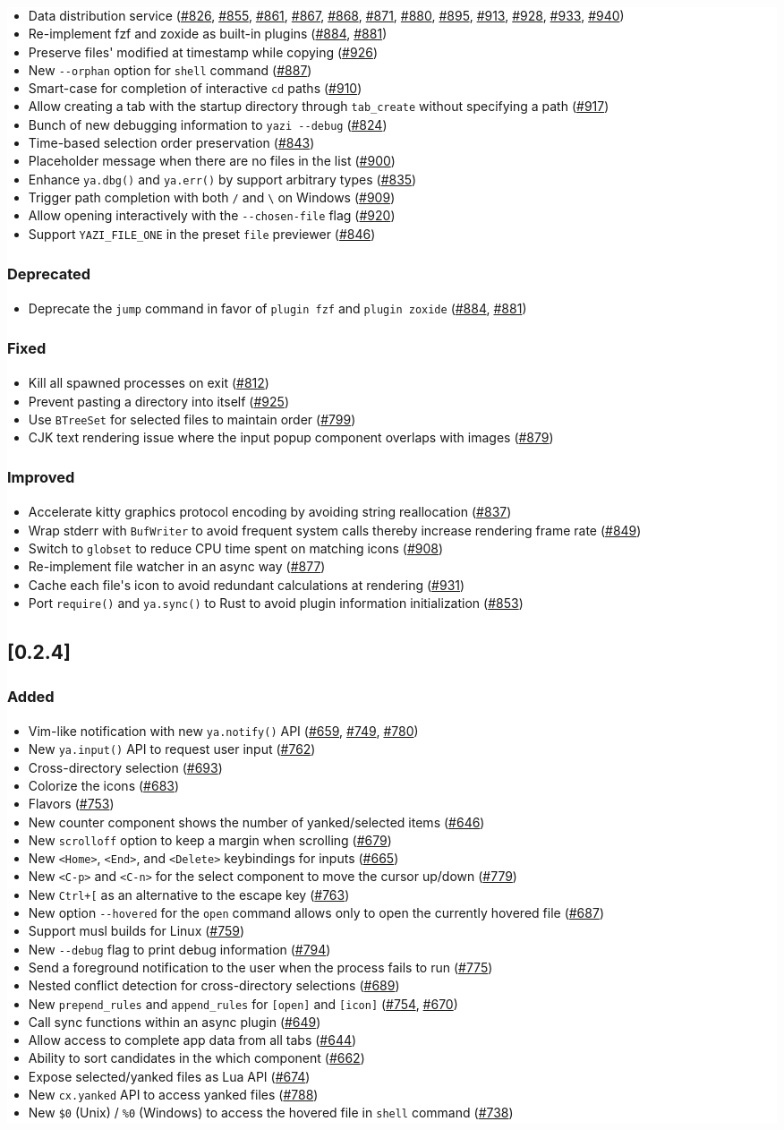 - Data distribution service ([#826][], [#855][], [#861][], [#867][], [#868][], [#871][], [#880][], [#895][], [#913][], [#928][], [#933][], [#940][])
- Re-implement fzf and zoxide as built-in plugins ([#884][], [#881][])
- Preserve files' modified at timestamp while copying ([#926][])
- New `--orphan` option for `shell` command ([#887][])
- Smart-case for completion of interactive `cd` paths ([#910][])
- Allow creating a tab with the startup directory through `tab_create` without specifying a path ([#917][])
- Bunch of new debugging information to `yazi --debug` ([#824][])
- Time-based selection order preservation ([#843][])
- Placeholder message when there are no files in the list ([#900][])
- Enhance `ya.dbg()` and `ya.err()` by support arbitrary types ([#835][])
- Trigger path completion with both `/` and `\` on Windows ([#909][])
- Allow opening interactively with the `--chosen-file` flag ([#920][])
- Support `YAZI_FILE_ONE` in the preset `file` previewer ([#846][])

### Deprecated

- Deprecate the `jump` command in favor of `plugin fzf` and `plugin zoxide` ([#884][], [#881][])

### Fixed

- Kill all spawned processes on exit ([#812][])
- Prevent pasting a directory into itself ([#925][])
- Use `BTreeSet` for selected files to maintain order ([#799][])
- CJK text rendering issue where the input popup component overlaps with images ([#879][])

### Improved

- Accelerate kitty graphics protocol encoding by avoiding string reallocation ([#837][])
- Wrap stderr with `BufWriter` to avoid frequent system calls thereby increase rendering frame rate ([#849][])
- Switch to `globset` to reduce CPU time spent on matching icons ([#908][])
- Re-implement file watcher in an async way ([#877][])
- Cache each file's icon to avoid redundant calculations at rendering ([#931][])
- Port `require()` and `ya.sync()` to Rust to avoid plugin information initialization ([#853][])

## [0.2.4]

### Added

- Vim-like notification with new `ya.notify()` API ([#659][], [#749][], [#780][])
- New `ya.input()` API to request user input ([#762][])
- Cross-directory selection ([#693][])
- Colorize the icons ([#683][])
- Flavors ([#753][])
- New counter component shows the number of yanked/selected items ([#646][])
- New `scrolloff` option to keep a margin when scrolling ([#679][])
- New `<Home>`, `<End>`, and `<Delete>` keybindings for inputs ([#665][])
- New `<C-p>` and `<C-n>` for the select component to move the cursor up/down ([#779][])
- New `Ctrl+[` as an alternative to the escape key ([#763][])
- New option `--hovered` for the `open` command allows only to open the currently hovered file ([#687][])
- Support musl builds for Linux ([#759][])
- New `--debug` flag to print debug information ([#794][])
- Send a foreground notification to the user when the process fails to run ([#775][])
- Nested conflict detection for cross-directory selections ([#689][])
- New `prepend_rules` and `append_rules` for `[open]` and `[icon]` ([#754][], [#670][])
- Call sync functions within an async plugin ([#649][])
- Allow access to complete app data from all tabs ([#644][])
- Ability to sort candidates in the which component ([#662][])
- Expose selected/yanked files as Lua API ([#674][])
- New `cx.yanked` API to access yanked files ([#788][])
- New `$0` (Unix) / `%0` (Windows) to access the hovered file in `shell` command ([#738][])

[#4]: https://github.com/sxyazi/yazi/pull/4
[#5]: https://github.com/sxyazi/yazi/pull/5
[#6]: https://github.com/sxyazi/yazi/pull/6
[#7]: https://github.com/sxyazi/yazi/pull/7
[#9]: https://github.com/sxyazi/yazi/pull/9
[#10]: https://github.com/sxyazi/yazi/pull/10
[#11]: https://github.com/sxyazi/yazi/pull/11
[#12]: https://github.com/sxyazi/yazi/pull/12
[#14]: https://github.com/sxyazi/yazi/pull/14
[#17]: https://github.com/sxyazi/yazi/pull/17
[#18]: https://github.com/sxyazi/yazi/pull/18
[#20]: https://github.com/sxyazi/yazi/pull/20
[#22]: https://github.com/sxyazi/yazi/pull/22
[#23]: https://github.com/sxyazi/yazi/pull/23
[#24]: https://github.com/sxyazi/yazi/pull/24
[#28]: https://github.com/sxyazi/yazi/pull/28
[#30]: https://github.com/sxyazi/yazi/pull/30
[#31]: https://github.com/sxyazi/yazi/pull/31
[#40]: https://github.com/sxyazi/yazi/pull/40
[#41]: https://github.com/sxyazi/yazi/pull/41
[#43]: https://github.com/sxyazi/yazi/pull/43
[#47]: https://github.com/sxyazi/yazi/pull/47
[#48]: https://github.com/sxyazi/yazi/pull/48
[#49]: https://github.com/sxyazi/yazi/pull/49
[#50]: https://github.com/sxyazi/yazi/pull/50
[#53]: https://github.com/sxyazi/yazi/pull/53
[#54]: https://github.com/sxyazi/yazi/pull/54
[#55]: https://github.com/sxyazi/yazi/pull/55
[#65]: https://github.com/sxyazi/yazi/pull/65
[#67]: https://github.com/sxyazi/yazi/pull/67
[#69]: https://github.com/sxyazi/yazi/pull/69
[#72]: https://github.com/sxyazi/yazi/pull/72
[#73]: https://github.com/sxyazi/yazi/pull/73
[#74]: https://github.com/sxyazi/yazi/pull/74
[#75]: https://github.com/sxyazi/yazi/pull/75
[#76]: https://github.com/sxyazi/yazi/pull/76
[#77]: https://github.com/sxyazi/yazi/pull/77
[#78]: https://github.com/sxyazi/yazi/pull/78
[#82]: https://github.com/sxyazi/yazi/pull/82
[#86]: https://github.com/sxyazi/yazi/pull/86
[#91]: https://github.com/sxyazi/yazi/pull/91
[#93]: https://github.com/sxyazi/yazi/pull/93
[#96]: https://github.com/sxyazi/yazi/pull/96
[#97]: https://github.com/sxyazi/yazi/pull/97
[#99]: https://github.com/sxyazi/yazi/pull/99
[#100]: https://github.com/sxyazi/yazi/pull/100
[#104]: https://github.com/sxyazi/yazi/pull/104
[#117]: https://github.com/sxyazi/yazi/pull/117
[#120]: https://github.com/sxyazi/yazi/pull/120
[#121]: https://github.com/sxyazi/yazi/pull/121
[#124]: https://github.com/sxyazi/yazi/pull/124
[#127]: https://github.com/sxyazi/yazi/pull/127
[#128]: https://github.com/sxyazi/yazi/pull/128
[#131]: https://github.com/sxyazi/yazi/pull/131
[#147]: https://github.com/sxyazi/yazi/pull/147
[#151]: https://github.com/sxyazi/yazi/pull/151
[#152]: https://github.com/sxyazi/yazi/pull/152
[#154]: https://github.com/sxyazi/yazi/pull/154
[#155]: https://github.com/sxyazi/yazi/pull/155
[#156]: https://github.com/sxyazi/yazi/pull/156
[#160]: https://github.com/sxyazi/yazi/pull/160
[#161]: https://github.com/sxyazi/yazi/pull/161
[#167]: https://github.com/sxyazi/yazi/pull/167
[#169]: https://github.com/sxyazi/yazi/pull/169
[#174]: https://github.com/sxyazi/yazi/pull/174
[#178]: https://github.com/sxyazi/yazi/pull/178
[#179]: https://github.com/sxyazi/yazi/pull/179
[#205]: https://github.com/sxyazi/yazi/pull/205
[#208]: https://github.com/sxyazi/yazi/pull/208
[#209]: https://github.com/sxyazi/yazi/pull/209
[#211]: https://github.com/sxyazi/yazi/pull/211
[#213]: https://github.com/sxyazi/yazi/pull/213
[#216]: https://github.com/sxyazi/yazi/pull/216
[#240]: https://github.com/sxyazi/yazi/pull/240
[#241]: https://github.com/sxyazi/yazi/pull/241
[#245]: https://github.com/sxyazi/yazi/pull/245
[#250]: https://github.com/sxyazi/yazi/pull/250
[#251]: https://github.com/sxyazi/yazi/pull/251
[#278]: https://github.com/sxyazi/yazi/pull/278
[#289]: https://github.com/sxyazi/yazi/pull/289
[#290]: https://github.com/sxyazi/yazi/pull/290
[#291]: https://github.com/sxyazi/yazi/pull/291
[#309]: https://github.com/sxyazi/yazi/pull/309
[#312]: https://github.com/sxyazi/yazi/pull/312
[#313]: https://github.com/sxyazi/yazi/pull/313
[#315]: https://github.com/sxyazi/yazi/pull/315
[#320]: https://github.com/sxyazi/yazi/pull/320
[#324]: https://github.com/sxyazi/yazi/pull/324
[#329]: https://github.com/sxyazi/yazi/pull/329
[#341]: https://github.com/sxyazi/yazi/pull/341
[#342]: https://github.com/sxyazi/yazi/pull/342
[#345]: https://github.com/sxyazi/yazi/pull/345
[#349]: https://github.com/sxyazi/yazi/pull/349
[#352]: https://github.com/sxyazi/yazi/pull/352
[#353]: https://github.com/sxyazi/yazi/pull/353
[#357]: https://github.com/sxyazi/yazi/pull/357
[#358]: https://github.com/sxyazi/yazi/pull/358
[#360]: https://github.com/sxyazi/yazi/pull/360
[#361]: https://github.com/sxyazi/yazi/pull/361
[#365]: https://github.com/sxyazi/yazi/pull/365
[#369]: https://github.com/sxyazi/yazi/pull/369
[#375]: https://github.com/sxyazi/yazi/pull/375
[#376]: https://github.com/sxyazi/yazi/pull/376
[#382]: https://github.com/sxyazi/yazi/pull/382
[#386]: https://github.com/sxyazi/yazi/pull/386
[#401]: https://github.com/sxyazi/yazi/pull/401
[#405]: https://github.com/sxyazi/yazi/pull/405
[#430]: https://github.com/sxyazi/yazi/pull/430
[#436]: https://github.com/sxyazi/yazi/pull/436
[#447]: https://github.com/sxyazi/yazi/pull/447
[#454]: https://github.com/sxyazi/yazi/pull/454
[#462]: https://github.com/sxyazi/yazi/pull/462
[#467]: https://github.com/sxyazi/yazi/pull/467
[#468]: https://github.com/sxyazi/yazi/pull/468
[#469]: https://github.com/sxyazi/yazi/pull/469
[#488]: https://github.com/sxyazi/yazi/pull/488
[#503]: https://github.com/sxyazi/yazi/pull/503
[#509]: https://github.com/sxyazi/yazi/pull/509
[#510]: https://github.com/sxyazi/yazi/pull/510
[#513]: https://github.com/sxyazi/yazi/pull/513
[#514]: https://github.com/sxyazi/yazi/pull/514
[#519]: https://github.com/sxyazi/yazi/pull/519
[#529]: https://github.com/sxyazi/yazi/pull/529
[#531]: https://github.com/sxyazi/yazi/pull/531
[#534]: https://github.com/sxyazi/yazi/pull/534
[#543]: https://github.com/sxyazi/yazi/pull/543
[#546]: https://github.com/sxyazi/yazi/pull/546
[#550]: https://github.com/sxyazi/yazi/pull/550
[#556]: https://github.com/sxyazi/yazi/pull/556
[#558]: https://github.com/sxyazi/yazi/pull/558
[#561]: https://github.com/sxyazi/yazi/pull/561
[#565]: https://github.com/sxyazi/yazi/pull/565
[#569]: https://github.com/sxyazi/yazi/pull/569
[#571]: https://github.com/sxyazi/yazi/pull/571
[#575]: https://github.com/sxyazi/yazi/pull/575
[#576]: https://github.com/sxyazi/yazi/pull/576
[#581]: https://github.com/sxyazi/yazi/pull/581
[#585]: https://github.com/sxyazi/yazi/pull/585
[#586]: https://github.com/sxyazi/yazi/pull/586
[#587]: https://github.com/sxyazi/yazi/pull/587
[#590]: https://github.com/sxyazi/yazi/pull/590
[#599]: https://github.com/sxyazi/yazi/pull/599
[#600]: https://github.com/sxyazi/yazi/pull/600
[#607]: https://github.com/sxyazi/yazi/pull/607
[#617]: https://github.com/sxyazi/yazi/pull/617
[#628]: https://github.com/sxyazi/yazi/pull/628
[#632]: https://github.com/sxyazi/yazi/pull/632
[#643]: https://github.com/sxyazi/yazi/pull/643
[#644]: https://github.com/sxyazi/yazi/pull/644
[#646]: https://github.com/sxyazi/yazi/pull/646
[#649]: https://github.com/sxyazi/yazi/pull/649
[#659]: https://github.com/sxyazi/yazi/pull/659
[#662]: https://github.com/sxyazi/yazi/pull/662
[#665]: https://github.com/sxyazi/yazi/pull/665
[#670]: https://github.com/sxyazi/yazi/pull/670
[#674]: https://github.com/sxyazi/yazi/pull/674
[#679]: https://github.com/sxyazi/yazi/pull/679
[#683]: https://github.com/sxyazi/yazi/pull/683
[#687]: https://github.com/sxyazi/yazi/pull/687
[#689]: https://github.com/sxyazi/yazi/pull/689
[#693]: https://github.com/sxyazi/yazi/pull/693
[#710]: https://github.com/sxyazi/yazi/pull/710
[#721]: https://github.com/sxyazi/yazi/pull/721
[#738]: https://github.com/sxyazi/yazi/pull/738
[#749]: https://github.com/sxyazi/yazi/pull/749
[#751]: https://github.com/sxyazi/yazi/pull/751
[#752]: https://github.com/sxyazi/yazi/pull/752
[#753]: https://github.com/sxyazi/yazi/pull/753
[#754]: https://github.com/sxyazi/yazi/pull/754
[#759]: https://github.com/sxyazi/yazi/pull/759
[#762]: https://github.com/sxyazi/yazi/pull/762
[#763]: https://github.com/sxyazi/yazi/pull/763
[#775]: https://github.com/sxyazi/yazi/pull/775
[#779]: https://github.com/sxyazi/yazi/pull/779
[#780]: https://github.com/sxyazi/yazi/pull/780
[#786]: https://github.com/sxyazi/yazi/pull/786
[#788]: https://github.com/sxyazi/yazi/pull/788
[#792]: https://github.com/sxyazi/yazi/pull/792
[#794]: https://github.com/sxyazi/yazi/pull/794
[#799]: https://github.com/sxyazi/yazi/pull/799
[#812]: https://github.com/sxyazi/yazi/pull/812
[#824]: https://github.com/sxyazi/yazi/pull/824
[#826]: https://github.com/sxyazi/yazi/pull/826
[#835]: https://github.com/sxyazi/yazi/pull/835
[#837]: https://github.com/sxyazi/yazi/pull/837
[#843]: https://github.com/sxyazi/yazi/pull/843
[#846]: https://github.com/sxyazi/yazi/pull/846
[#849]: https://github.com/sxyazi/yazi/pull/849
[#853]: https://github.com/sxyazi/yazi/pull/853
[#855]: https://github.com/sxyazi/yazi/pull/855
[#861]: https://github.com/sxyazi/yazi/pull/861
[#867]: https://github.com/sxyazi/yazi/pull/867
[#868]: https://github.com/sxyazi/yazi/pull/868
[#871]: https://github.com/sxyazi/yazi/pull/871
[#877]: https://github.com/sxyazi/yazi/pull/877
[#879]: https://github.com/sxyazi/yazi/pull/879
[#880]: https://github.com/sxyazi/yazi/pull/880
[#881]: https://github.com/sxyazi/yazi/pull/881
[#884]: https://github.com/sxyazi/yazi/pull/884
[#887]: https://github.com/sxyazi/yazi/pull/887
[#895]: https://github.com/sxyazi/yazi/pull/895
[#900]: https://github.com/sxyazi/yazi/pull/900
[#908]: https://github.com/sxyazi/yazi/pull/908
[#909]: https://github.com/sxyazi/yazi/pull/909
[#910]: https://github.com/sxyazi/yazi/pull/910
[#913]: https://github.com/sxyazi/yazi/pull/913
[#917]: https://github.com/sxyazi/yazi/pull/917
[#920]: https://github.com/sxyazi/yazi/pull/920
[#925]: https://github.com/sxyazi/yazi/pull/925
[#926]: https://github.com/sxyazi/yazi/pull/926
[#928]: https://github.com/sxyazi/yazi/pull/928
[#931]: https://github.com/sxyazi/yazi/pull/931
[#933]: https://github.com/sxyazi/yazi/pull/933
[#937]: https://github.com/sxyazi/yazi/pull/937
[#940]: https://github.com/sxyazi/yazi/pull/940
[#944]: https://github.com/sxyazi/yazi/pull/944
[#948]: https://github.com/sxyazi/yazi/pull/948
[#958]: https://github.com/sxyazi/yazi/pull/958
[#975]: https://github.com/sxyazi/yazi/pull/975
[#977]: https://github.com/sxyazi/yazi/pull/977
[#980]: https://github.com/sxyazi/yazi/pull/980
[#985]: https://github.com/sxyazi/yazi/pull/985
[#997]: https://github.com/sxyazi/yazi/pull/997
[#1003]: https://github.com/sxyazi/yazi/pull/1003
[#1004]: https://github.com/sxyazi/yazi/pull/1004
[#1005]: https://github.com/sxyazi/yazi/pull/1005
[#1025]: https://github.com/sxyazi/yazi/pull/1025
[#1033]: https://github.com/sxyazi/yazi/pull/1033
[#1038]: https://github.com/sxyazi/yazi/pull/1038
[#1048]: https://github.com/sxyazi/yazi/pull/1048
[#1050]: https://github.com/sxyazi/yazi/pull/1050
[#1053]: https://github.com/sxyazi/yazi/pull/1053
[#1069]: https://github.com/sxyazi/yazi/pull/1069
[#1070]: https://github.com/sxyazi/yazi/pull/1070
[#1081]: https://github.com/sxyazi/yazi/pull/1081
[#1082]: https://github.com/sxyazi/yazi/pull/1082
[#1086]: https://github.com/sxyazi/yazi/pull/1086
[#1094]: https://github.com/sxyazi/yazi/pull/1094
[#1110]: https://github.com/sxyazi/yazi/pull/1110
[#1111]: https://github.com/sxyazi/yazi/pull/1111
[#1139]: https://github.com/sxyazi/yazi/pull/1139
[#1151]: https://github.com/sxyazi/yazi/pull/1151
[#1159]: https://github.com/sxyazi/yazi/pull/1159
[#1167]: https://github.com/sxyazi/yazi/pull/1167
[#1169]: https://github.com/sxyazi/yazi/pull/1169
[#1185]: https://github.com/sxyazi/yazi/pull/1185
[#1220]: https://github.com/sxyazi/yazi/pull/1220
[#1227]: https://github.com/sxyazi/yazi/pull/1227
[#1232]: https://github.com/sxyazi/yazi/pull/1232
[#1238]: https://github.com/sxyazi/yazi/pull/1238
[#1241]: https://github.com/sxyazi/yazi/pull/1241
[#1249]: https://github.com/sxyazi/yazi/pull/1249
[#1268]: https://github.com/sxyazi/yazi/pull/1268
[#1270]: https://github.com/sxyazi/yazi/pull/1270
[#1291]: https://github.com/sxyazi/yazi/pull/1291
[#1295]: https://github.com/sxyazi/yazi/pull/1295
[#1305]: https://github.com/sxyazi/yazi/pull/1305
[#1321]: https://github.com/sxyazi/yazi/pull/1321
[#1361]: https://github.com/sxyazi/yazi/pull/1361
[#1395]: https://github.com/sxyazi/yazi/pull/1395
[#1412]: https://github.com/sxyazi/yazi/pull/1412
[#1422]: https://github.com/sxyazi/yazi/pull/1422
[#1428]: https://github.com/sxyazi/yazi/pull/1428
[#1431]: https://github.com/sxyazi/yazi/pull/1431
[#1434]: https://github.com/sxyazi/yazi/pull/1434
[#1439]: https://github.com/sxyazi/yazi/pull/1439
[#1443]: https://github.com/sxyazi/yazi/pull/1443
[#1446]: https://github.com/sxyazi/yazi/pull/1446
[#1448]: https://github.com/sxyazi/yazi/pull/1448
[#1451]: https://github.com/sxyazi/yazi/pull/1451
[#1461]: https://github.com/sxyazi/yazi/pull/1461
[#1464]: https://github.com/sxyazi/yazi/pull/1464
[#1467]: https://github.com/sxyazi/yazi/pull/1467
[#1468]: https://github.com/sxyazi/yazi/pull/1468
[#1473]: https://github.com/sxyazi/yazi/pull/1473
[#1474]: https://github.com/sxyazi/yazi/pull/1474
[#1482]: https://github.com/sxyazi/yazi/pull/1482
[#1497]: https://github.com/sxyazi/yazi/pull/1497
[#1500]: https://github.com/sxyazi/yazi/pull/1500
[#1505]: https://github.com/sxyazi/yazi/pull/1505
[#1512]: https://github.com/sxyazi/yazi/pull/1512
[#1528]: https://github.com/sxyazi/yazi/pull/1528
[#1541]: https://github.com/sxyazi/yazi/pull/1541
[#1542]: https://github.com/sxyazi/yazi/pull/1542
[#1550]: https://github.com/sxyazi/yazi/pull/1550
[#1551]: https://github.com/sxyazi/yazi/pull/1551
[#1556]: https://github.com/sxyazi/yazi/pull/1556
[#1562]: https://github.com/sxyazi/yazi/pull/1562
[#1566]: https://github.com/sxyazi/yazi/pull/1566
[#1568]: https://github.com/sxyazi/yazi/pull/1568
[#1574]: https://github.com/sxyazi/yazi/pull/1574
[#1583]: https://github.com/sxyazi/yazi/pull/1583
[#1588]: https://github.com/sxyazi/yazi/pull/1588
[#1590]: https://github.com/sxyazi/yazi/pull/1590
[#1591]: https://github.com/sxyazi/yazi/pull/1591
[#1605]: https://github.com/sxyazi/yazi/pull/1605
[#1614]: https://github.com/sxyazi/yazi/pull/1614
[#1622]: https://github.com/sxyazi/yazi/pull/1622
[#1639]: https://github.com/sxyazi/yazi/pull/1639
[#1648]: https://github.com/sxyazi/yazi/pull/1648
[#1650]: https://github.com/sxyazi/yazi/pull/1650
[#1652]: https://github.com/sxyazi/yazi/pull/1652
[#1666]: https://github.com/sxyazi/yazi/pull/1666
[#1667]: https://github.com/sxyazi/yazi/pull/1667
[#1680]: https://github.com/sxyazi/yazi/pull/1680
[#1682]: https://github.com/sxyazi/yazi/pull/1682
[#1689]: https://github.com/sxyazi/yazi/pull/1689
[#1695]: https://github.com/sxyazi/yazi/pull/1695
[#1704]: https://github.com/sxyazi/yazi/pull/1704
[#1737]: https://github.com/sxyazi/yazi/pull/1737
[#1745]: https://github.com/sxyazi/yazi/pull/1745
[#1761]: https://github.com/sxyazi/yazi/pull/1761
[#1762]: https://github.com/sxyazi/yazi/pull/1762
[#1772]: https://github.com/sxyazi/yazi/pull/1772
[#1773]: https://github.com/sxyazi/yazi/pull/1773
[#1776]: https://github.com/sxyazi/yazi/pull/1776
[#1782]: https://github.com/sxyazi/yazi/pull/1782
[#1784]: https://github.com/sxyazi/yazi/pull/1784
[#1789]: https://github.com/sxyazi/yazi/pull/1789
[#1792]: https://github.com/sxyazi/yazi/pull/1792
[#1801]: https://github.com/sxyazi/yazi/pull/1801
[#1802]: https://github.com/sxyazi/yazi/pull/1802
[#1807]: https://github.com/sxyazi/yazi/pull/1807
[#1808]: https://github.com/sxyazi/yazi/pull/1808
[#1816]: https://github.com/sxyazi/yazi/pull/1816
[#1832]: https://github.com/sxyazi/yazi/pull/1832
[#1833]: https://github.com/sxyazi/yazi/pull/1833
[#1846]: https://github.com/sxyazi/yazi/pull/1846
[#1849]: https://github.com/sxyazi/yazi/pull/1849
[#1863]: https://github.com/sxyazi/yazi/pull/1863
[#1877]: https://github.com/sxyazi/yazi/pull/1877
[#1882]: https://github.com/sxyazi/yazi/pull/1882
[#1884]: https://github.com/sxyazi/yazi/pull/1884
[#1891]: https://github.com/sxyazi/yazi/pull/1891
[#1903]: https://github.com/sxyazi/yazi/pull/1903
[#1926]: https://github.com/sxyazi/yazi/pull/1926
[#1927]: https://github.com/sxyazi/yazi/pull/1927
[#1928]: https://github.com/sxyazi/yazi/pull/1928
[#1939]: https://github.com/sxyazi/yazi/pull/1939
[#1945]: https://github.com/sxyazi/yazi/pull/1945
[#1946]: https://github.com/sxyazi/yazi/pull/1946
[#1953]: https://github.com/sxyazi/yazi/pull/1953
[#1962]: https://github.com/sxyazi/yazi/pull/1962
[#1966]: https://github.com/sxyazi/yazi/pull/1966
[#1973]: https://github.com/sxyazi/yazi/pull/1973
[#1979]: https://github.com/sxyazi/yazi/pull/1979
[#1980]: https://github.com/sxyazi/yazi/pull/1980
[#1982]: https://github.com/sxyazi/yazi/pull/1982
[#1984]: https://github.com/sxyazi/yazi/pull/1984
[#1995]: https://github.com/sxyazi/yazi/pull/1995
[#2002]: https://github.com/sxyazi/yazi/pull/2002
[#2003]: https://github.com/sxyazi/yazi/pull/2003
[#2004]: https://github.com/sxyazi/yazi/pull/2004
[#2006]: https://github.com/sxyazi/yazi/pull/2006
[#2014]: https://github.com/sxyazi/yazi/pull/2014
[#2017]: https://github.com/sxyazi/yazi/pull/2017
[#2020]: https://github.com/sxyazi/yazi/pull/2020
[#2025]: https://github.com/sxyazi/yazi/pull/2025
[#2030]: https://github.com/sxyazi/yazi/pull/2030
[#2041]: https://github.com/sxyazi/yazi/pull/2041
[#2043]: https://github.com/sxyazi/yazi/pull/2043
[#2052]: https://github.com/sxyazi/yazi/pull/2052
[#2058]: https://github.com/sxyazi/yazi/pull/2058
[#2060]: https://github.com/sxyazi/yazi/pull/2060
[#2064]: https://github.com/sxyazi/yazi/pull/2064
[#2068]: https://github.com/sxyazi/yazi/pull/2068
[#2071]: https://github.com/sxyazi/yazi/pull/2071
[#2072]: https://github.com/sxyazi/yazi/pull/2072
[#2077]: https://github.com/sxyazi/yazi/pull/2077
[#2093]: https://github.com/sxyazi/yazi/pull/2093
[#2095]: https://github.com/sxyazi/yazi/pull/2095
[#2105]: https://github.com/sxyazi/yazi/pull/2105
[#2110]: https://github.com/sxyazi/yazi/pull/2110
[#2122]: https://github.com/sxyazi/yazi/pull/2122
[#2132]: https://github.com/sxyazi/yazi/pull/2132
[#2143]: https://github.com/sxyazi/yazi/pull/2143
[#2149]: https://github.com/sxyazi/yazi/pull/2149
[#2168]: https://github.com/sxyazi/yazi/pull/2168
[#2173]: https://github.com/sxyazi/yazi/pull/2173
[#2181]: https://github.com/sxyazi/yazi/pull/2181
[#2185]: https://github.com/sxyazi/yazi/pull/2185
[#2186]: https://github.com/sxyazi/yazi/pull/2186
[#2188]: https://github.com/sxyazi/yazi/pull/2188
[#2199]: https://github.com/sxyazi/yazi/pull/2199
[#2205]: https://github.com/sxyazi/yazi/pull/2205
[#2210]: https://github.com/sxyazi/yazi/pull/2210
[#2224]: https://github.com/sxyazi/yazi/pull/2224
[#2233]: https://github.com/sxyazi/yazi/pull/2233
[#2234]: https://github.com/sxyazi/yazi/pull/2234
[#2242]: https://github.com/sxyazi/yazi/pull/2242
[#2245]: https://github.com/sxyazi/yazi/pull/2245
[#2247]: https://github.com/sxyazi/yazi/pull/2247
[#2253]: https://github.com/sxyazi/yazi/pull/2253
[#2257]: https://github.com/sxyazi/yazi/pull/2257
[#2290]: https://github.com/sxyazi/yazi/pull/2290
[#2294]: https://github.com/sxyazi/yazi/pull/2294
[#2298]: https://github.com/sxyazi/yazi/pull/2298
[#2299]: https://github.com/sxyazi/yazi/pull/2299
[#2310]: https://github.com/sxyazi/yazi/pull/2310
[#2313]: https://github.com/sxyazi/yazi/pull/2313
[#2314]: https://github.com/sxyazi/yazi/pull/2314
[#2319]: https://github.com/sxyazi/yazi/pull/2319
[#2321]: https://github.com/sxyazi/yazi/pull/2321
[#2326]: https://github.com/sxyazi/yazi/pull/2326
[#2327]: https://github.com/sxyazi/yazi/pull/2327
[#2331]: https://github.com/sxyazi/yazi/pull/2331
[#2337]: https://github.com/sxyazi/yazi/pull/2337
[#2343]: https://github.com/sxyazi/yazi/pull/2343
[#2355]: https://github.com/sxyazi/yazi/pull/2355
[#2366]: https://github.com/sxyazi/yazi/pull/2366
[#2383]: https://github.com/sxyazi/yazi/pull/2383
[#2389]: https://github.com/sxyazi/yazi/pull/2389
[#2391]: https://github.com/sxyazi/yazi/pull/2391
[#2392]: https://github.com/sxyazi/yazi/pull/2392
[#2393]: https://github.com/sxyazi/yazi/pull/2393
[#2397]: https://github.com/sxyazi/yazi/pull/2397
[#2399]: https://github.com/sxyazi/yazi/pull/2399
[#2403]: https://github.com/sxyazi/yazi/pull/2403
[#2405]: https://github.com/sxyazi/yazi/pull/2405
[#2413]: https://github.com/sxyazi/yazi/pull/2413
[#2418]: https://github.com/sxyazi/yazi/pull/2418
[#2425]: https://github.com/sxyazi/yazi/pull/2425
[#2427]: https://github.com/sxyazi/yazi/pull/2427
[#2431]: https://github.com/sxyazi/yazi/pull/2431
[#2439]: https://github.com/sxyazi/yazi/pull/2439
[#2442]: https://github.com/sxyazi/yazi/pull/2442
[#2444]: https://github.com/sxyazi/yazi/pull/2444
[#2449]: https://github.com/sxyazi/yazi/pull/2449
[#2452]: https://github.com/sxyazi/yazi/pull/2452
[#2456]: https://github.com/sxyazi/yazi/pull/2456
[#2458]: https://github.com/sxyazi/yazi/pull/2458
[#2461]: https://github.com/sxyazi/yazi/pull/2461
[#2471]: https://github.com/sxyazi/yazi/pull/2471
[#2476]: https://github.com/sxyazi/yazi/pull/2476
[#2485]: https://github.com/sxyazi/yazi/pull/2485
[#2487]: https://github.com/sxyazi/yazi/pull/2487
[#2490]: https://github.com/sxyazi/yazi/pull/2490
[#2492]: https://github.com/sxyazi/yazi/pull/2492
[#2494]: https://github.com/sxyazi/yazi/pull/2494
[#2503]: https://github.com/sxyazi/yazi/pull/2503
[#2508]: https://github.com/sxyazi/yazi/pull/2508
[#2522]: https://github.com/sxyazi/yazi/pull/2522
[#2526]: https://github.com/sxyazi/yazi/pull/2526
[#2527]: https://github.com/sxyazi/yazi/pull/2527
[#2530]: https://github.com/sxyazi/yazi/pull/2530
[#2533]: https://github.com/sxyazi/yazi/pull/2533
[#2540]: https://github.com/sxyazi/yazi/pull/2540
[#2543]: https://github.com/sxyazi/yazi/pull/2543
[#2546]: https://github.com/sxyazi/yazi/pull/2546
[#2553]: https://github.com/sxyazi/yazi/pull/2553
[#2560]: https://github.com/sxyazi/yazi/pull/2560
[#2572]: https://github.com/sxyazi/yazi/pull/2572
[#2574]: https://github.com/sxyazi/yazi/pull/2574
[#2578]: https://github.com/sxyazi/yazi/pull/2578
[#2581]: https://github.com/sxyazi/yazi/pull/2581
[#2589]: https://github.com/sxyazi/yazi/pull/2589
[#2594]: https://github.com/sxyazi/yazi/pull/2594
[#2602]: https://github.com/sxyazi/yazi/pull/2602
[#2609]: https://github.com/sxyazi/yazi/pull/2609
[#2636]: https://github.com/sxyazi/yazi/pull/2636
[#2640]: https://github.com/sxyazi/yazi/pull/2640
[#2653]: https://github.com/sxyazi/yazi/pull/2653
[#2657]: https://github.com/sxyazi/yazi/pull/2657
[#2664]: https://github.com/sxyazi/yazi/pull/2664
[#2675]: https://github.com/sxyazi/yazi/pull/2675
[#2678]: https://github.com/sxyazi/yazi/pull/2678
[#2683]: https://github.com/sxyazi/yazi/pull/2683
[#2691]: https://github.com/sxyazi/yazi/pull/2691
[#2695]: https://github.com/sxyazi/yazi/pull/2695
[#2696]: https://github.com/sxyazi/yazi/pull/2696
[#2697]: https://github.com/sxyazi/yazi/pull/2697
[#2700]: https://github.com/sxyazi/yazi/pull/2700
[#2706]: https://github.com/sxyazi/yazi/pull/2706
[#2707]: https://github.com/sxyazi/yazi/pull/2707
[#2709]: https://github.com/sxyazi/yazi/pull/2709
[#2723]: https://github.com/sxyazi/yazi/pull/2723
[#2734]: https://github.com/sxyazi/yazi/pull/2734
[#2743]: https://github.com/sxyazi/yazi/pull/2743
[#2745]: https://github.com/sxyazi/yazi/pull/2745
[#2752]: https://github.com/sxyazi/yazi/pull/2752
[#2753]: https://github.com/sxyazi/yazi/pull/2753
[#2754]: https://github.com/sxyazi/yazi/pull/2754
[#2759]: https://github.com/sxyazi/yazi/pull/2759
[#2764]: https://github.com/sxyazi/yazi/pull/2764
[#2765]: https://github.com/sxyazi/yazi/pull/2765
[#2769]: https://github.com/sxyazi/yazi/pull/2769
[#2770]: https://github.com/sxyazi/yazi/pull/2770
[#2778]: https://github.com/sxyazi/yazi/pull/2778
[#2802]: https://github.com/sxyazi/yazi/pull/2802
[#2803]: https://github.com/sxyazi/yazi/pull/2803
[#2807]: https://github.com/sxyazi/yazi/pull/2807
[#2810]: https://github.com/sxyazi/yazi/pull/2810
[#2811]: https://github.com/sxyazi/yazi/pull/2811
[#2814]: https://github.com/sxyazi/yazi/pull/2814
[#2820]: https://github.com/sxyazi/yazi/pull/2820
[#2834]: https://github.com/sxyazi/yazi/pull/2834
[#2841]: https://github.com/sxyazi/yazi/pull/2841
[#2843]: https://github.com/sxyazi/yazi/pull/2843
[#2849]: https://github.com/sxyazi/yazi/pull/2849
[#2855]: https://github.com/sxyazi/yazi/pull/2855
[#2861]: https://github.com/sxyazi/yazi/pull/2861
[#2862]: https://github.com/sxyazi/yazi/pull/2862
[#2864]: https://github.com/sxyazi/yazi/pull/2864
[#2875]: https://github.com/sxyazi/yazi/pull/2875
[#2879]: https://github.com/sxyazi/yazi/pull/2879
[#2880]: https://github.com/sxyazi/yazi/pull/2880
[#2884]: https://github.com/sxyazi/yazi/pull/2884
[#2889]: https://github.com/sxyazi/yazi/pull/2889
[#2890]: https://github.com/sxyazi/yazi/pull/2890
[#2895]: https://github.com/sxyazi/yazi/pull/2895
[#2904]: https://github.com/sxyazi/yazi/pull/2904
[#2906]: https://github.com/sxyazi/yazi/pull/2906
[#2914]: https://github.com/sxyazi/yazi/pull/2914
[#2915]: https://github.com/sxyazi/yazi/pull/2915
[#2917]: https://github.com/sxyazi/yazi/pull/2917
[#2921]: https://github.com/sxyazi/yazi/pull/2921
[#2925]: https://github.com/sxyazi/yazi/pull/2925
[#2927]: https://github.com/sxyazi/yazi/pull/2927
[#2931]: https://github.com/sxyazi/yazi/pull/2931
[#2932]: https://github.com/sxyazi/yazi/pull/2932
[#2935]: https://github.com/sxyazi/yazi/pull/2935
[#2939]: https://github.com/sxyazi/yazi/pull/2939
[#2941]: https://github.com/sxyazi/yazi/pull/2941
[#2958]: https://github.com/sxyazi/yazi/pull/2958
[#2959]: https://github.com/sxyazi/yazi/pull/2959
[#2964]: https://github.com/sxyazi/yazi/pull/2964
[#2984]: https://github.com/sxyazi/yazi/pull/2984
[#2997]: https://github.com/sxyazi/yazi/pull/2997
[#3005]: https://github.com/sxyazi/yazi/pull/3005
[#3008]: https://github.com/sxyazi/yazi/pull/3008
[#3023]: https://github.com/sxyazi/yazi/pull/3023
[#3034]: https://github.com/sxyazi/yazi/pull/3034
[#3035]: https://github.com/sxyazi/yazi/pull/3035
[#3037]: https://github.com/sxyazi/yazi/pull/3037
[#3038]: https://github.com/sxyazi/yazi/pull/3038
[#3059]: https://github.com/sxyazi/yazi/pull/3059
[#3067]: https://github.com/sxyazi/yazi/pull/3067
[#3083]: https://github.com/sxyazi/yazi/pull/3083
[#3084]: https://github.com/sxyazi/yazi/pull/3084
[#3091]: https://github.com/sxyazi/yazi/pull/3091
[#3094]: https://github.com/sxyazi/yazi/pull/3094
[#3108]: https://github.com/sxyazi/yazi/pull/3108
[#3117]: https://github.com/sxyazi/yazi/pull/3117
[#3121]: https://github.com/sxyazi/yazi/pull/3121
[#3128]: https://github.com/sxyazi/yazi/pull/3128
[#3131]: https://github.com/sxyazi/yazi/pull/3131
[#3134]: https://github.com/sxyazi/yazi/pull/3134
[#3141]: https://github.com/sxyazi/yazi/pull/3141
[#3154]: https://github.com/sxyazi/yazi/pull/3154
[#3166]: https://github.com/sxyazi/yazi/pull/3166
[#3169]: https://github.com/sxyazi/yazi/pull/3169
[#3170]: https://github.com/sxyazi/yazi/pull/3170
[#3172]: https://github.com/sxyazi/yazi/pull/3172
[#3187]: https://github.com/sxyazi/yazi/pull/3187
[#3189]: https://github.com/sxyazi/yazi/pull/3189
[#3190]: https://github.com/sxyazi/yazi/pull/3190
[#3198]: https://github.com/sxyazi/yazi/pull/3198
[#3200]: https://github.com/sxyazi/yazi/pull/3200
[#3201]: https://github.com/sxyazi/yazi/pull/3201
[#3203]: https://github.com/sxyazi/yazi/pull/3203
[#3209]: https://github.com/sxyazi/yazi/pull/3209
[#3222]: https://github.com/sxyazi/yazi/pull/3222
[#3225]: https://github.com/sxyazi/yazi/pull/3225
[#3226]: https://github.com/sxyazi/yazi/pull/3226
[#3232]: https://github.com/sxyazi/yazi/pull/3232
[#3235]: https://github.com/sxyazi/yazi/pull/3235
[#3243]: https://github.com/sxyazi/yazi/pull/3243
[#3250]: https://github.com/sxyazi/yazi/pull/3250
[#3264]: https://github.com/sxyazi/yazi/pull/3264
[#3268]: https://github.com/sxyazi/yazi/pull/3268
[#3271]: https://github.com/sxyazi/yazi/pull/3271